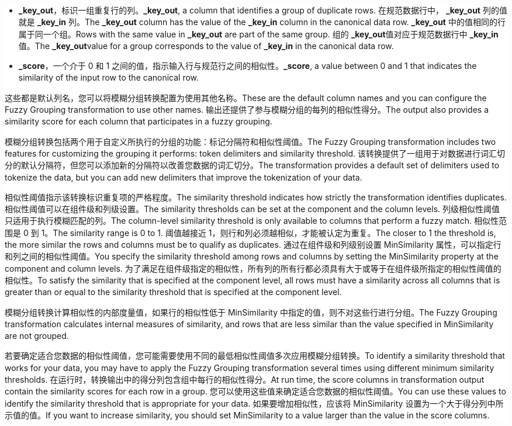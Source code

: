 -   <span data-ttu-id="ed619-123">**_key_out**，标识一组重复行的列。</span><span class="sxs-lookup"><span data-stu-id="ed619-123">**_key_out**, a column that identifies a group of duplicate rows.</span></span> <span data-ttu-id="ed619-124">在规范数据行中， **_key_out** 列的值就是 **_key_in** 列。</span><span class="sxs-lookup"><span data-stu-id="ed619-124">The **_key_out** column has the value of the **_key_in** column in the canonical data row.</span></span> <span data-ttu-id="ed619-125">**_key_out** 中的值相同的行属于同一个组。</span><span class="sxs-lookup"><span data-stu-id="ed619-125">Rows with the same value in **_key_out** are part of the same group.</span></span> <span data-ttu-id="ed619-126">组的 **_key_out**值对应于规范数据行中 **_key_in** 值。</span><span class="sxs-lookup"><span data-stu-id="ed619-126">The **_key_out**value for a group corresponds to the value of **_key_in** in the canonical data row.</span></span>  
  
-   <span data-ttu-id="ed619-127">**_score**，一个介于 0 和 1 之间的值，指示输入行与规范行之间的相似性。</span><span class="sxs-lookup"><span data-stu-id="ed619-127">**_score**, a value between 0 and 1 that indicates the similarity of the input row to the canonical row.</span></span>  
  
 <span data-ttu-id="ed619-128">这些都是默认列名，您可以将模糊分组转换配置为使用其他名称。</span><span class="sxs-lookup"><span data-stu-id="ed619-128">These are the default column names and you can configure the Fuzzy Grouping transformation to use other names.</span></span> <span data-ttu-id="ed619-129">输出还提供了参与模糊分组的每列的相似性得分。</span><span class="sxs-lookup"><span data-stu-id="ed619-129">The output also provides a similarity score for each column that participates in a fuzzy grouping.</span></span>  
  
 <span data-ttu-id="ed619-130">模糊分组转换包括两个用于自定义所执行的分组的功能：标记分隔符和相似性阈值。</span><span class="sxs-lookup"><span data-stu-id="ed619-130">The Fuzzy Grouping transformation includes two features for customizing the grouping it performs: token delimiters and similarity threshold.</span></span> <span data-ttu-id="ed619-131">该转换提供了一组用于对数据进行词汇切分的默认分隔符，但您可以添加新的分隔符以改善您数据的词汇切分。</span><span class="sxs-lookup"><span data-stu-id="ed619-131">The transformation provides a default set of delimiters used to tokenize the data, but you can add new delimiters that improve the tokenization of your data.</span></span>  
  
 <span data-ttu-id="ed619-132">相似性阈值指示该转换标识重复项的严格程度。</span><span class="sxs-lookup"><span data-stu-id="ed619-132">The similarity threshold indicates how strictly the transformation identifies duplicates.</span></span> <span data-ttu-id="ed619-133">相似性阈值可以在组件级和列级设置。</span><span class="sxs-lookup"><span data-stu-id="ed619-133">The similarity thresholds can be set at the component and the column levels.</span></span> <span data-ttu-id="ed619-134">列级相似性阈值只适用于执行模糊匹配的列。</span><span class="sxs-lookup"><span data-stu-id="ed619-134">The column-level similarity threshold is only available to columns that perform a fuzzy match.</span></span> <span data-ttu-id="ed619-135">相似性范围是 0 到 1。</span><span class="sxs-lookup"><span data-stu-id="ed619-135">The similarity range is 0 to 1.</span></span> <span data-ttu-id="ed619-136">阈值越接近 1，则行和列必须越相似，才能被认定为重复。</span><span class="sxs-lookup"><span data-stu-id="ed619-136">The closer to 1 the threshold is, the more similar the rows and columns must be to qualify as duplicates.</span></span> <span data-ttu-id="ed619-137">通过在组件级和列级别设置 MinSimilarity 属性，可以指定行和列之间的相似性阈值。</span><span class="sxs-lookup"><span data-stu-id="ed619-137">You specify the similarity threshold among rows and columns by setting the MinSimilarity property at the component and column levels.</span></span> <span data-ttu-id="ed619-138">为了满足在组件级指定的相似性，所有列的所有行都必须具有大于或等于在组件级所指定的相似性阈值的相似性。</span><span class="sxs-lookup"><span data-stu-id="ed619-138">To satisfy the similarity that is specified at the component level, all rows must have a similarity across all columns that is greater than or equal to the similarity threshold that is specified at the component level.</span></span>  
  
 <span data-ttu-id="ed619-139">模糊分组转换计算相似性的内部度量值，如果行的相似性低于 MinSimilarity 中指定的值，则不对这些行进行分组。</span><span class="sxs-lookup"><span data-stu-id="ed619-139">The Fuzzy Grouping transformation calculates internal measures of similarity, and rows that are less similar than the value specified in MinSimilarity are not grouped.</span></span>  
  
 <span data-ttu-id="ed619-140">若要确定适合您数据的相似性阈值，您可能需要使用不同的最低相似性阈值多次应用模糊分组转换。</span><span class="sxs-lookup"><span data-stu-id="ed619-140">To identify a similarity threshold that works for your data, you may have to apply the Fuzzy Grouping transformation several times using different minimum similarity thresholds.</span></span> <span data-ttu-id="ed619-141">在运行时，转换输出中的得分列包含组中每行的相似性得分。</span><span class="sxs-lookup"><span data-stu-id="ed619-141">At run time, the score columns in transformation output contain the similarity scores for each row in a group.</span></span> <span data-ttu-id="ed619-142">您可以使用这些值来确定适合您数据的相似性阈值。</span><span class="sxs-lookup"><span data-stu-id="ed619-142">You can use these values to identify the similarity threshold that is appropriate for your data.</span></span> <span data-ttu-id="ed619-143">如果要增加相似性，应该将 MinSimilarity 设置为一个大于得分列中所示值的值。</span><span class="sxs-lookup"><span data-stu-id="ed619-143">If you want to increase similarity, you should set MinSimilarity to a value larger than the value in the score columns.</span></span>  
  